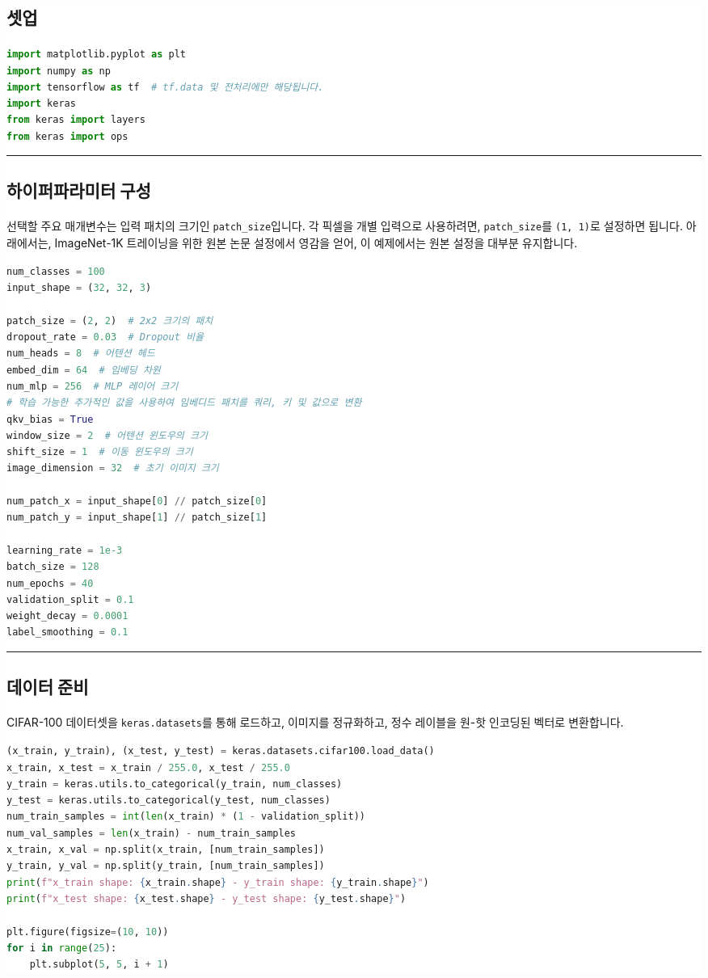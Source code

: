 셋업
-----

```python
import matplotlib.pyplot as plt
import numpy as np
import tensorflow as tf  # tf.data 및 전처리에만 해당됩니다.
import keras
from keras import layers
from keras import ops
```

* * *

하이퍼파라미터 구성
-----------------------------

선택할 주요 매개변수는 입력 패치의 크기인 `patch_size`입니다. 각 픽셀을 개별 입력으로 사용하려면, `patch_size`를 `(1, 1)`로 설정하면 됩니다. 아래에서는, ImageNet-1K 트레이닝을 위한 원본 논문 설정에서 영감을 얻어, 이 예제에서는 원본 설정을 대부분 유지합니다.

```python
num_classes = 100
input_shape = (32, 32, 3)

patch_size = (2, 2)  # 2x2 크기의 패치
dropout_rate = 0.03  # Dropout 비율
num_heads = 8  # 어텐션 헤드
embed_dim = 64  # 임베딩 차원
num_mlp = 256  # MLP 레이어 크기
# 학습 가능한 추가적인 값을 사용하여 임베디드 패치를 쿼리, 키 및 값으로 변환
qkv_bias = True
window_size = 2  # 어텐션 윈도우의 크기
shift_size = 1  # 이동 윈도우의 크기
image_dimension = 32  # 초기 이미지 크기

num_patch_x = input_shape[0] // patch_size[0]
num_patch_y = input_shape[1] // patch_size[1]

learning_rate = 1e-3
batch_size = 128
num_epochs = 40
validation_split = 0.1
weight_decay = 0.0001
label_smoothing = 0.1
```

* * *

데이터 준비
----------------

CIFAR-100 데이터셋을 `keras.datasets`를 통해 로드하고, 이미지를 정규화하고, 정수 레이블을 원-핫 인코딩된 벡터로 변환합니다.

```python
(x_train, y_train), (x_test, y_test) = keras.datasets.cifar100.load_data()
x_train, x_test = x_train / 255.0, x_test / 255.0
y_train = keras.utils.to_categorical(y_train, num_classes)
y_test = keras.utils.to_categorical(y_test, num_classes)
num_train_samples = int(len(x_train) * (1 - validation_split))
num_val_samples = len(x_train) - num_train_samples
x_train, x_val = np.split(x_train, [num_train_samples])
y_train, y_val = np.split(y_train, [num_train_samples])
print(f"x_train shape: {x_train.shape} - y_train shape: {y_train.shape}")
print(f"x_test shape: {x_test.shape} - y_test shape: {y_test.shape}")

plt.figure(figsize=(10, 10))
for i in range(25):
    plt.subplot(5, 5, i + 1)
```